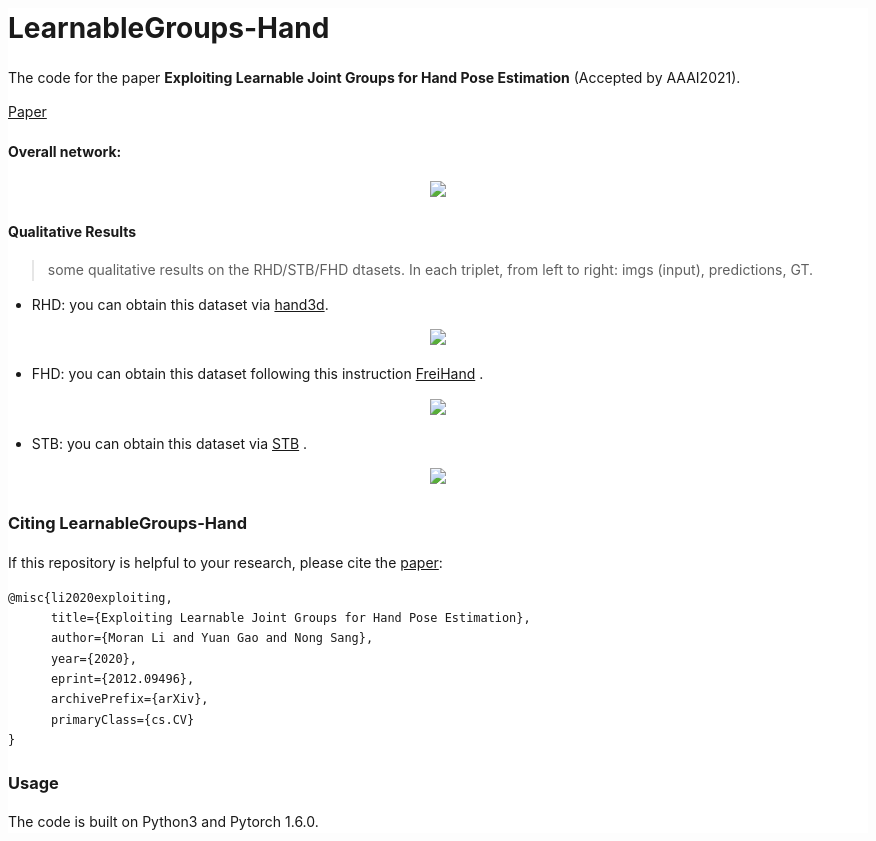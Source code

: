 # LearnableGroups-Hand

The code for the paper **Exploiting Learnable Joint Groups for Hand Pose Estimation** (Accepted by AAAI2021).

[Paper](https://arxiv.org/abs/2012.09496)


#### Overall network: 

<p align="middle">
    <img src="assets/overall_network.png", width="780">
</p>

#### Qualitative Results 
> some qualitative results on the RHD/STB/FHD dtasets. 
> In each triplet, from left to right:  imgs (input), predictions, GT. 

- RHD:  you can obtain this dataset via [hand3d](https://github.com/lmb-freiburg/hand3d).
<p align="middle">
    <img src="assets/RHD_qualitative_1.png", width="780">
</p>

-  FHD:  you can obtain this dataset following this instruction [FreiHand](https://lmb.informatik.uni-freiburg.de/projects/freihand/) .
<p align="middle">
    <img src="assets/FHD_qualitative_1.png", width="780">
</p>


- STB:  you can obtain this dataset via [STB](https://github.com/zhjwustc/icip17_stereo_hand_pose_dataset) .
<p align="middle">
    <img src="assets/STB_qualitative_1.png", width="780">
</p>

### Citing LearnableGroups-Hand
If this repository is helpful to your research, please cite the [paper](https://arxiv.org/abs/2012.09496):
```
@misc{li2020exploiting,
      title={Exploiting Learnable Joint Groups for Hand Pose Estimation}, 
      author={Moran Li and Yuan Gao and Nong Sang},
      year={2020},
      eprint={2012.09496},
      archivePrefix={arXiv},
      primaryClass={cs.CV}
}
```

### Usage 
The code is built on Python3 and Pytorch 1.6.0.
